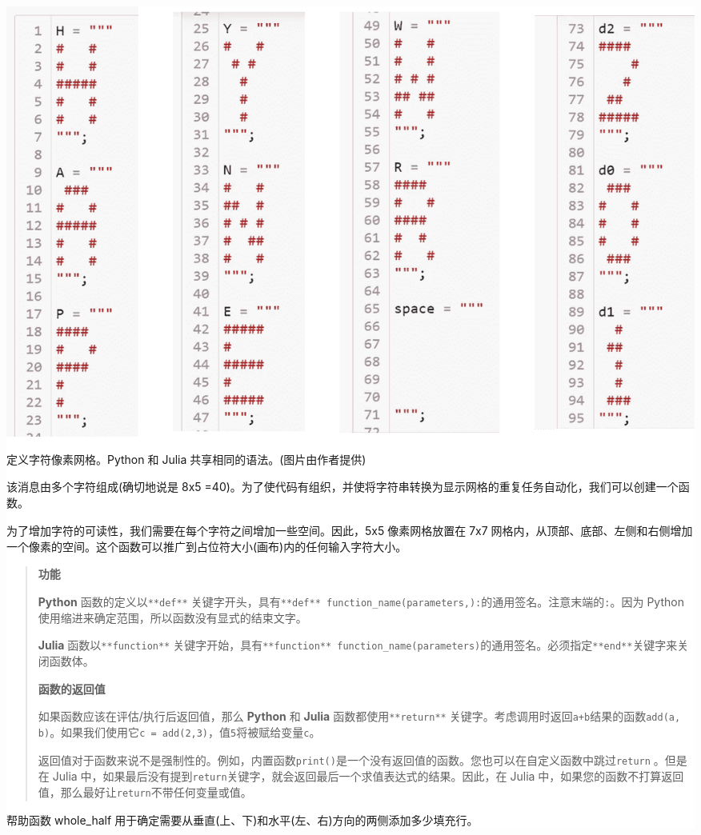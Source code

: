 ![](img/051b302b7c98c0489b72b2f5beb65305.png)

定义字符像素网格。Python 和 Julia 共享相同的语法。(图片由作者提供)

该消息由多个字符组成(确切地说是 8x5 =40)。为了使代码有组织，并使将字符串转换为显示网格的重复任务自动化，我们可以创建一个函数。

为了增加字符的可读性，我们需要在每个字符之间增加一些空间。因此，5x5 像素网格放置在 7x7 网格内，从顶部、底部、左侧和右侧增加一个像素的空间。这个函数可以推广到占位符大小(画布)内的任何输入字符大小。

> **功能**
> 
> **Python** 函数的定义以`**def**` 关键字开头，具有`**def** function_name(parameters,):`的通用签名。注意末端的`:`。因为 Python 使用缩进来确定范围，所以函数没有显式的结束文字。
> 
> **Julia** 函数以`**function**` 关键字开始，具有`**function** function_name(parameters)`的通用签名。必须指定`**end**`关键字来关闭函数体。
> 
> **函数的返回值**
> 
> 如果函数应该在评估/执行后返回值，那么 **Python** 和 **Julia** 函数都使用`**return**` 关键字。考虑调用时返回`a+b`结果的函数`add(a,b)`。如果我们使用它`c = add(2,3)`，值`5`将被赋给变量`c`。
> 
> 返回值对于函数来说不是强制性的。例如，内置函数`print()`是一个没有返回值的函数。您也可以在自定义函数中跳过`return` 。但是在 Julia 中，如果最后没有提到`return`关键字，就会返回最后一个求值表达式的结果。因此，在 Julia 中，如果您的函数不打算返回值，那么最好让`return`不带任何变量或值。

帮助函数 whole_half 用于确定需要从垂直(上、下)和水平(左、右)方向的两侧添加多少填充行。

